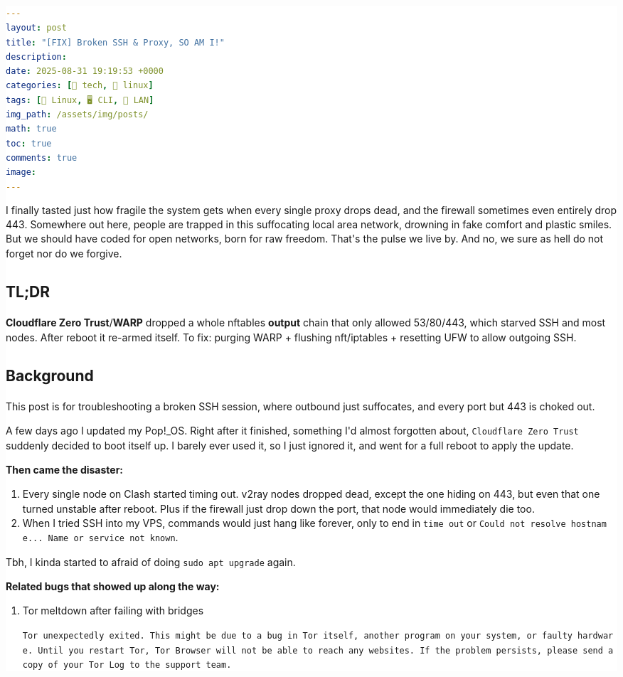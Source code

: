 ```yaml
---
layout: post
title: "[FIX] Broken SSH & Proxy, SO AM I!"
description:
date: 2025-08-31 19:19:53 +0000
categories: [🤖 tech, 🐧 linux]
tags: [🐧 Linux, 🖥️ CLI, 🔀 LAN]
img_path: /assets/img/posts/
math: true
toc: true
comments: true
image:
---
```


I finally tasted just how fragile the system gets when every single proxy drops dead, and the firewall sometimes even entirely drop 443. Somewhere out here, people are trapped in this suffocating local area network, drowning in fake comfort and plastic smiles. But we should have coded for open networks, born for raw freedom. That's the pulse we live by.
And no, we sure as hell do not forget nor do we forgive.

## TL;DR

**Cloudflare Zero Trust**/**WARP** dropped a whole nftables **output** chain that only allowed 53/80/443, which starved SSH and most nodes. After reboot it re-armed itself. To fix: purging WARP + flushing nft/iptables + resetting UFW to allow outgoing SSH.

## Background

This post is for troubleshooting a broken SSH session, where outbound just suffocates, and every port but 443 is choked out.  

A few days ago I updated my Pop!_OS. Right after it finished, something I'd almost forgotten about, `Cloudflare Zero Trust` suddenly decided to boot itself up. I barely ever used it, so I just ignored it, and went for a full reboot to apply the update.  

**Then came the disaster:**

1. Every single node on Clash started timing out. v2ray nodes dropped dead, except the one hiding on 443, but even that one turned unstable after reboot. Plus if the firewall just drop down the port, that node would immediately die too.  
2. When I tried SSH into my VPS, commands would just hang like forever, only to end in `time out` or `Could not resolve hostname... Name or service not known`.  

Tbh, I kinda started to afraid of doing `sudo apt upgrade` again.  

**Related bugs that showed up along the way:**

1. Tor meltdown after failing with bridges

    ```txt
    Tor unexpectedly exited. This might be due to a bug in Tor itself, another program on your system, or faulty hardware. Until you restart Tor, Tor Browser will not be able to reach any websites. If the problem persists, please send a copy of your Tor Log to the support team.
